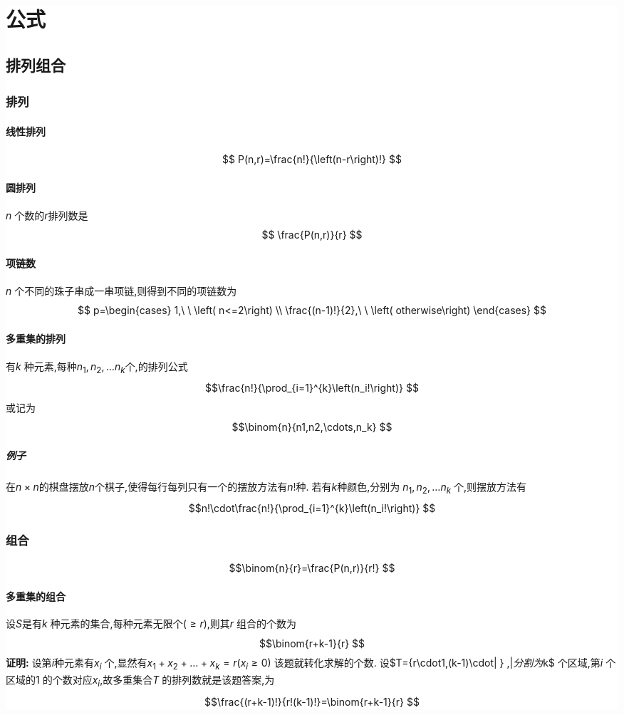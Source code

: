 # 公式	

## 排列组合

### 排列

#### 线性排列

$$
P(n,r)=\frac{n!}{\left(n-r\right)!}
$$

#### 圆排列

$n$ 个数的$r$排列数是
$$
\frac{P(n,r)}{r}
$$

#### 项链数

$n$ 个不同的珠子串成一串项链,则得到不同的项链数为
$$
p=\begin{cases}
1,\  \ \left( n<=2\right) \\
\frac{(n-1)!}{2},\   \ \left( otherwise\right)
\end{cases}
$$

#### 多重集的排列

有$k$ 种元素,每种$n_1,n_2,\dots n_k$个,的排列公式
$$\frac{n!}{\prod_{i=1}^{k}\left(n_i!\right)} $$
或记为$$\binom{n}{n1,n2,\cdots,n_k} $$

##### 例子

在$n\times n$的棋盘摆放$n$个棋子,使得每行每列只有一个的摆放方法有$n!$种.
若有$k$种颜色,分别为 $n_1,n_2,\dots n_k$ 个,则摆放方法有
$$n!\cdot\frac{n!}{\prod_{i=1}^{k}\left(n_i!\right)} $$

### 组合

$$\binom{n}{r}=\frac{P(n,r)}{r!} $$

#### 多重集的组合

设$S$是有$k$ 种元素的集合,每种元素无限个$(\geq r)$,则其$r$ 组合的个数为
$$\binom{r+k-1}{r} $$
**证明:**
设第$i$种元素有$x_i$ 个,显然有$x_1+x_2+\dots+x_k=r(x_i\geq 0)$
该题就转化求解的个数.
设$T=\{r\cdot1,(k-1)\cdot| \} $,$|$分割为$k$ 个区域,第$i$ 个区域的$1$ 的个数对应$x_i$,故多重集合$T$ 的排列数就是该题答案,为$$\frac{(r+k-1)!}{r!(k-1)!}=\binom{r+k-1}{r} $$
